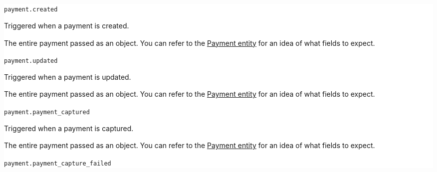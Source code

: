 <tr>
<td>

`payment.created`

</td>
<td>

Triggered when a payment is created.

</td>
<td>

The entire payment passed as an object. You can refer to the [Payment entity](../../../references/entities/classes/Payment.md) for an idea of what fields to expect.

</td>
</tr>

<tr>
<td>

`payment.updated`

</td>
<td>

Triggered when a payment is updated.

</td>
<td>

The entire payment passed as an object. You can refer to the [Payment entity](../../../references/entities/classes/Payment.md) for an idea of what fields to expect.

</td>
</tr>

<tr>
<td>

`payment.payment_captured`

</td>
<td>

Triggered when a payment is captured.

</td>
<td>

The entire payment passed as an object. You can refer to the [Payment entity](../../../references/entities/classes/Payment.md) for an idea of what fields to expect.

</td>
</tr>

<tr>
<td>

`payment.payment_capture_failed`
